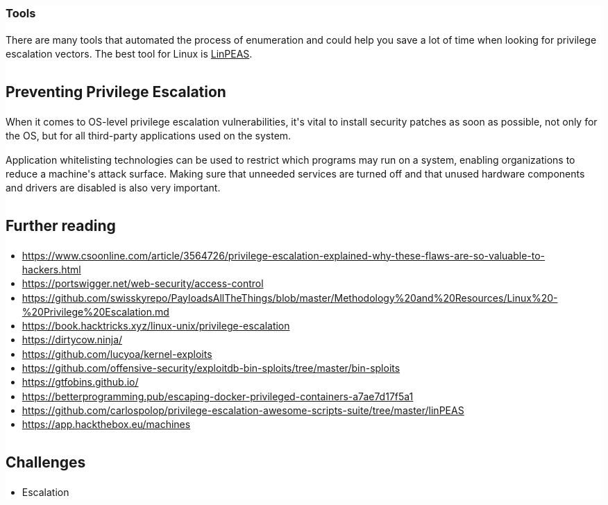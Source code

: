 ### Tools

There are many tools that automated the process of enumeration and could help you save a lot of time when looking for privilege escalation vectors. The best tool for Linux is [LinPEAS](https://github.com/carlospolop/privilege-escalation-awesome-scripts-suite/tree/master/linPEAS).

## Preventing Privilege Escalation

When it comes to OS-level privilege escalation vulnerabilities, it's vital to install security patches as soon as possible, not only for the OS, but for all third-party applications used on the system.

Application whitelisting technologies can be used to restrict which programs may run on a system, enabling organizations to reduce a machine's attack surface. Making sure that unneeded services are turned off and that unused hardware components and drivers are disabled is also very important.

## Further reading

- <https://www.csoonline.com/article/3564726/privilege-escalation-explained-why-these-flaws-are-so-valuable-to-hackers.html>
- <https://portswigger.net/web-security/access-control>
- <https://github.com/swisskyrepo/PayloadsAllTheThings/blob/master/Methodology%20and%20Resources/Linux%20-%20Privilege%20Escalation.md>
- <https://book.hacktricks.xyz/linux-unix/privilege-escalation>
- <https://dirtycow.ninja/>
- <https://github.com/lucyoa/kernel-exploits>
- <https://github.com/offensive-security/exploitdb-bin-sploits/tree/master/bin-sploits>
- <https://gtfobins.github.io/>
- <https://betterprogramming.pub/escaping-docker-privileged-containers-a7ae7d17f5a1>
- <https://github.com/carlospolop/privilege-escalation-awesome-scripts-suite/tree/master/linPEAS>
- <https://app.hackthebox.eu/machines>

## Challenges

- Escalation
